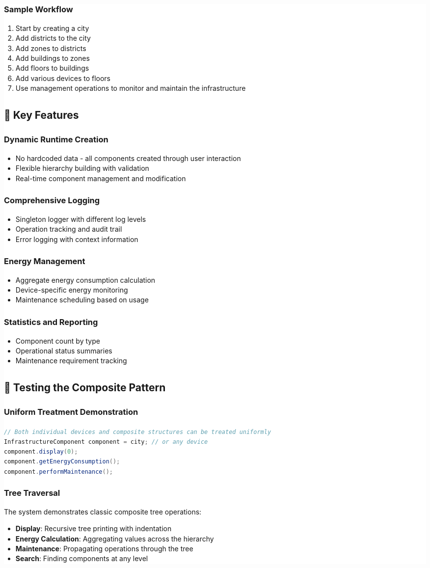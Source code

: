 ### Sample Workflow
1. Start by creating a city
2. Add districts to the city
3. Add zones to districts
4. Add buildings to zones
5. Add floors to buildings
6. Add various devices to floors
7. Use management operations to monitor and maintain the infrastructure

## 🔧 Key Features

### Dynamic Runtime Creation
- No hardcoded data - all components created through user interaction
- Flexible hierarchy building with validation
- Real-time component management and modification

### Comprehensive Logging
- Singleton logger with different log levels
- Operation tracking and audit trail
- Error logging with context information

### Energy Management
- Aggregate energy consumption calculation
- Device-specific energy monitoring
- Maintenance scheduling based on usage

### Statistics and Reporting
- Component count by type
- Operational status summaries
- Maintenance requirement tracking

## 🧪 Testing the Composite Pattern

### Uniform Treatment Demonstration
```java
// Both individual devices and composite structures can be treated uniformly
InfrastructureComponent component = city; // or any device
component.display(0);
component.getEnergyConsumption();
component.performMaintenance();
```

### Tree Traversal
The system demonstrates classic composite tree operations:
- **Display**: Recursive tree printing with indentation
- **Energy Calculation**: Aggregating values across the hierarchy
- **Maintenance**: Propagating operations through the tree
- **Search**: Finding components at any level

